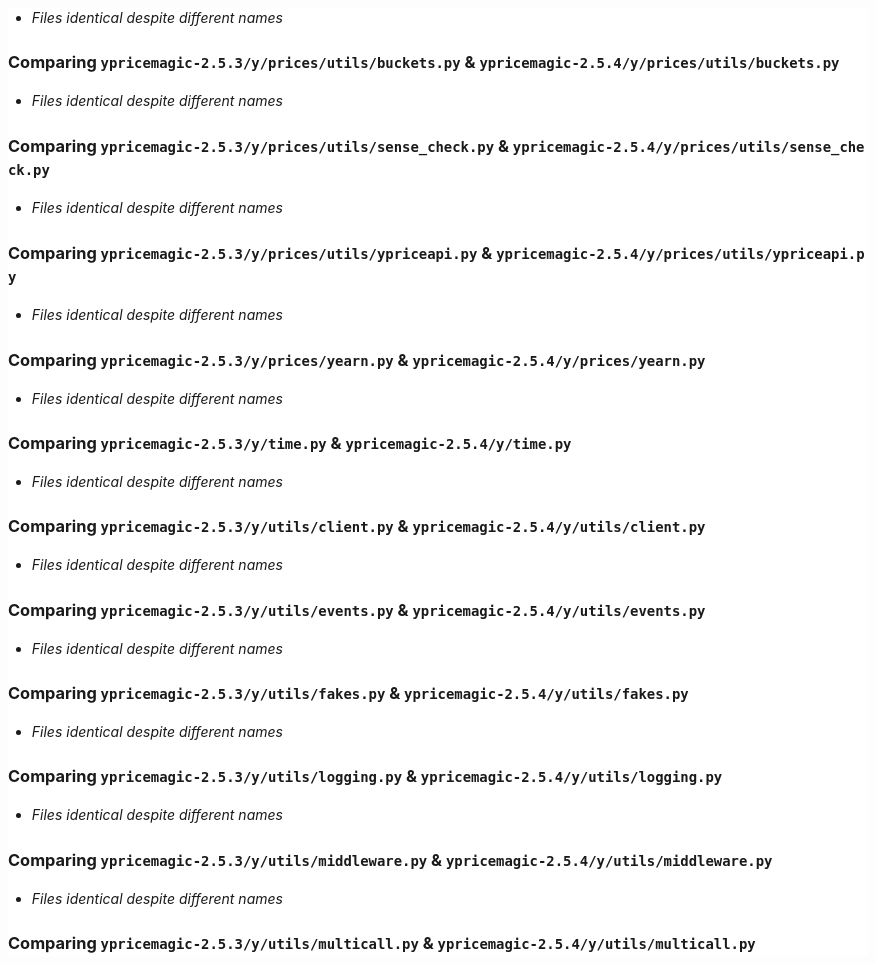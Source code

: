  * *Files identical despite different names*

### Comparing `ypricemagic-2.5.3/y/prices/utils/buckets.py` & `ypricemagic-2.5.4/y/prices/utils/buckets.py`

 * *Files identical despite different names*

### Comparing `ypricemagic-2.5.3/y/prices/utils/sense_check.py` & `ypricemagic-2.5.4/y/prices/utils/sense_check.py`

 * *Files identical despite different names*

### Comparing `ypricemagic-2.5.3/y/prices/utils/ypriceapi.py` & `ypricemagic-2.5.4/y/prices/utils/ypriceapi.py`

 * *Files identical despite different names*

### Comparing `ypricemagic-2.5.3/y/prices/yearn.py` & `ypricemagic-2.5.4/y/prices/yearn.py`

 * *Files identical despite different names*

### Comparing `ypricemagic-2.5.3/y/time.py` & `ypricemagic-2.5.4/y/time.py`

 * *Files identical despite different names*

### Comparing `ypricemagic-2.5.3/y/utils/client.py` & `ypricemagic-2.5.4/y/utils/client.py`

 * *Files identical despite different names*

### Comparing `ypricemagic-2.5.3/y/utils/events.py` & `ypricemagic-2.5.4/y/utils/events.py`

 * *Files identical despite different names*

### Comparing `ypricemagic-2.5.3/y/utils/fakes.py` & `ypricemagic-2.5.4/y/utils/fakes.py`

 * *Files identical despite different names*

### Comparing `ypricemagic-2.5.3/y/utils/logging.py` & `ypricemagic-2.5.4/y/utils/logging.py`

 * *Files identical despite different names*

### Comparing `ypricemagic-2.5.3/y/utils/middleware.py` & `ypricemagic-2.5.4/y/utils/middleware.py`

 * *Files identical despite different names*

### Comparing `ypricemagic-2.5.3/y/utils/multicall.py` & `ypricemagic-2.5.4/y/utils/multicall.py`
